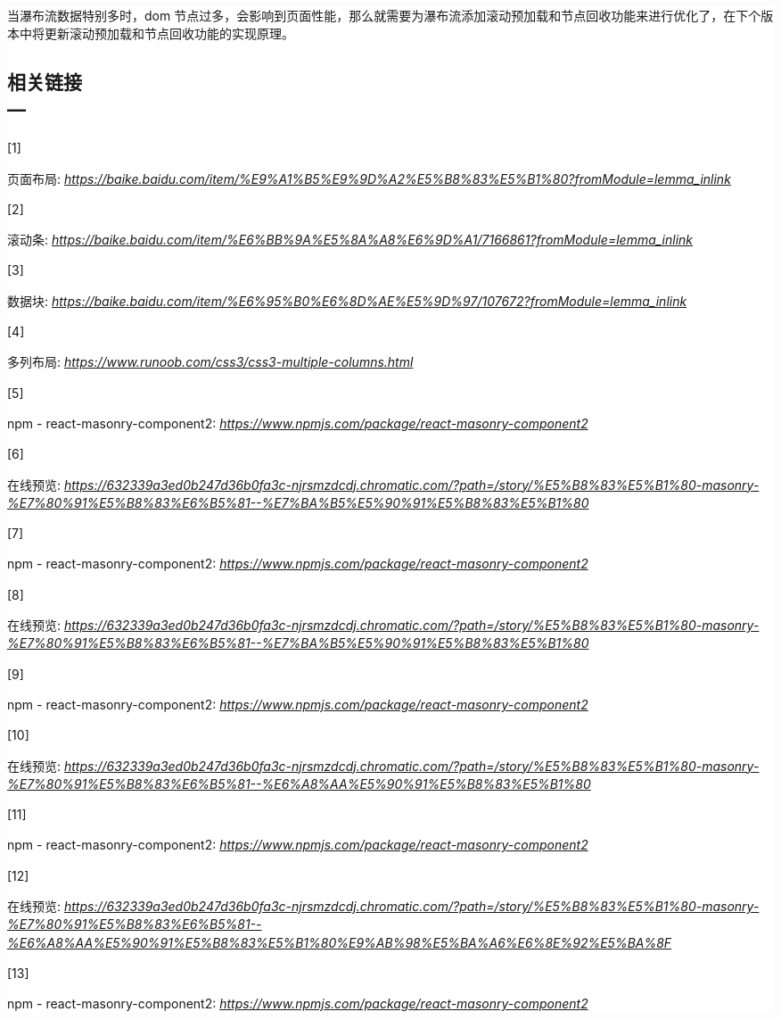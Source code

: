 当瀑布流数据特别多时，dom 节点过多，会影响到页面性能，那么就需要为瀑布流添加滚动预加载和节点回收功能来进行优化了，在下个版本中将更新滚动预加载和节点回收功能的实现原理。

**相关链接**  
—
------------

[1]

页面布局: _https://baike.baidu.com/item/%E9%A1%B5%E9%9D%A2%E5%B8%83%E5%B1%80?fromModule=lemma_inlink_

[2]

滚动条: _https://baike.baidu.com/item/%E6%BB%9A%E5%8A%A8%E6%9D%A1/7166861?fromModule=lemma_inlink_

[3]

数据块: _https://baike.baidu.com/item/%E6%95%B0%E6%8D%AE%E5%9D%97/107672?fromModule=lemma_inlink_

[4]

多列布局: _https://www.runoob.com/css3/css3-multiple-columns.html_

[5]

npm - react-masonry-component2: _https://www.npmjs.com/package/react-masonry-component2_

[6]

在线预览: _https://632339a3ed0b247d36b0fa3c-njrsmzdcdj.chromatic.com/?path=/story/%E5%B8%83%E5%B1%80-masonry-%E7%80%91%E5%B8%83%E6%B5%81--%E7%BA%B5%E5%90%91%E5%B8%83%E5%B1%80_

[7]

npm - react-masonry-component2: _https://www.npmjs.com/package/react-masonry-component2_

[8]

在线预览: _https://632339a3ed0b247d36b0fa3c-njrsmzdcdj.chromatic.com/?path=/story/%E5%B8%83%E5%B1%80-masonry-%E7%80%91%E5%B8%83%E6%B5%81--%E7%BA%B5%E5%90%91%E5%B8%83%E5%B1%80_

[9]

npm - react-masonry-component2: _https://www.npmjs.com/package/react-masonry-component2_

[10]

在线预览: _https://632339a3ed0b247d36b0fa3c-njrsmzdcdj.chromatic.com/?path=/story/%E5%B8%83%E5%B1%80-masonry-%E7%80%91%E5%B8%83%E6%B5%81--%E6%A8%AA%E5%90%91%E5%B8%83%E5%B1%80_

[11]

npm - react-masonry-component2: _https://www.npmjs.com/package/react-masonry-component2_

[12]

在线预览: _https://632339a3ed0b247d36b0fa3c-njrsmzdcdj.chromatic.com/?path=/story/%E5%B8%83%E5%B1%80-masonry-%E7%80%91%E5%B8%83%E6%B5%81--%E6%A8%AA%E5%90%91%E5%B8%83%E5%B1%80%E9%AB%98%E5%BA%A6%E6%8E%92%E5%BA%8F_

[13]

npm - react-masonry-component2: _https://www.npmjs.com/package/react-masonry-component2_
